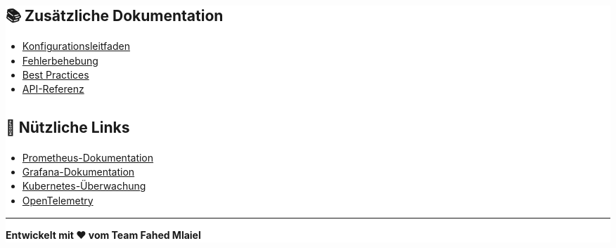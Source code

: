 ## 📚 Zusätzliche Dokumentation

- [Konfigurationsleitfaden](./docs/configuration.md)
- [Fehlerbehebung](./docs/troubleshooting.md)
- [Best Practices](./docs/best-practices.md)
- [API-Referenz](./docs/api-reference.md)

## 🔗 Nützliche Links

- [Prometheus-Dokumentation](https://prometheus.io/docs/)
- [Grafana-Dokumentation](https://grafana.com/docs/)
- [Kubernetes-Überwachung](https://kubernetes.io/docs/tasks/debug-application-cluster/resource-usage-monitoring/)
- [OpenTelemetry](https://opentelemetry.io/)

---
**Entwickelt mit ❤️ vom Team Fahed Mlaiel**
